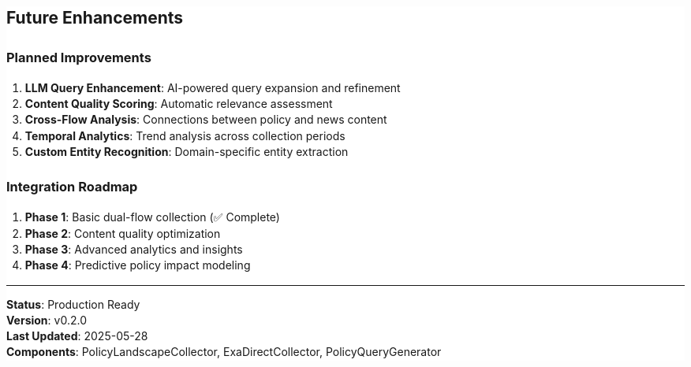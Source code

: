 ## Future Enhancements

### Planned Improvements
1. **LLM Query Enhancement**: AI-powered query expansion and refinement
2. **Content Quality Scoring**: Automatic relevance assessment
3. **Cross-Flow Analysis**: Connections between policy and news content
4. **Temporal Analytics**: Trend analysis across collection periods
5. **Custom Entity Recognition**: Domain-specific entity extraction

### Integration Roadmap
1. **Phase 1**: Basic dual-flow collection (✅ Complete)
2. **Phase 2**: Content quality optimization
3. **Phase 3**: Advanced analytics and insights
4. **Phase 4**: Predictive policy impact modeling

---

**Status**: Production Ready  
**Version**: v0.2.0  
**Last Updated**: 2025-05-28  
**Components**: PolicyLandscapeCollector, ExaDirectCollector, PolicyQueryGenerator